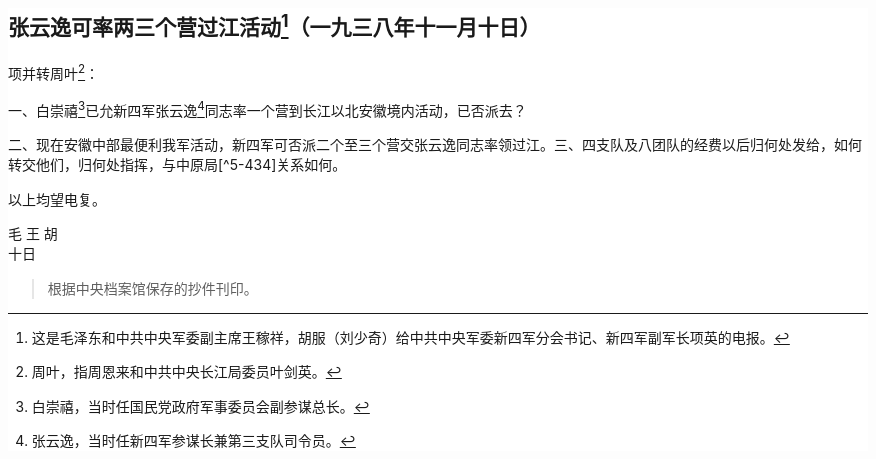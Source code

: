 [^13-416]:谭延闿，清末翰林。曾先后任湖南省的都督，省长兼署督军，督军、省长兼湘军总司令等职。

[^14-416]:进步党是一九一三年梁启超、汤化龙等组织的政党，当时它在政治上依附当权的袁世凯，曾经组织过内阁。一九一六年，进步党演变为“研究系”，又依附当权的段祺瑞，在一九一七年参加了段祺瑞组织的内阁。

[^15-416]:袁世凯，北洋军阀的头子。一九一一年辛亥革命推翻清朝以后，他依靠反革命的武力和帝国主义的支持，又利用当时领导革命的资产阶级的妥协性，篡夺了总统的职位，组织了代表大地主大买办阶级的第一个北洋军阀政府。

[^16-416]:段祺瑞，北洋军阀皖系首领。他是袁世凯的老部下，在袁世凯死后曾经几度把持北洋军阀的中央政权。

[^17-416]:政学系原是对一九一六年由一部分国民党右翼分子及进步党分子组成的官僚政客集团——政学会的通称。在北洋军阀统治时期，它勾结南北军阀，反对孙中山。一九二七年南京国民党政府成立前后，该系一部分成员先后投靠蒋介石，帮助蒋介石建立和维护反革命统治，又成为国民党内的派系之一，其主要成员有黄郛、杨永泰、张群、熊式辉等。

[^18-416]:青年党，即中国青年党。一九二三年在法国巴黎成立，主要发起人为曾琦、李璜等。一九二九年八月以前，曾长期用中国国家主义青年团的公开名义活动。该党鼓吹国家主义，反对共产主义。抗日战争期间参加中国民主同盟。一九四六年参加了政治协商会议，后又依附国民党。同年十一月参加国民党包办的国民大会。一九四九年随国民党去台湾。

[^19-416]:这里主要是指以共产党员叶挺为首的独立团，以贺龙为首的第二十军，朱德领导的第三军军官教育团，中央军事政治学校武汉分校。

[^20-416]:一九二七年八月一日，中国共产党为反对蒋介石、汪精卫的反革命，继续一九二四年至一九二七年的革命事业，在江西南昌发动了武装起义。起义部队在中共前敌委员会书记周恩来和贺龙、叶挺、朱德、刘伯承等领导下，经过激烈战斗，占领了南昌城。这次起义打响了中国人民武装反抗国民党反动派的第一枪。从此，开始了中国共产党独立领导革命武装斗争的新时期。起义部队撤离南昌后南下广东。十月初在潮州、汕头一带遇到优势敌军的围攻而失败。保存下来的起义部队，一部分到达海陆丰地区，继续坚持斗争；另一部分在朱德、陈毅等率领下，转移到湘南，发动了湘南起义，一九二八年四月在井冈山同毛泽东领导的工农革命军会师。

[^21-416]:一九二七年革命失败以后，中国共产党在湖南、湖北、江西、广东等省发动秋收起义。其中最著名的是九月间毛泽东在湖南、江西边界的修水、铜鼓、萍乡、醴陵、平江、浏阳等地领导的起义。参加这次起义的工农武装和原国民革命军第四集团军第二方面军总指挥部警卫团，组成了工农革命军第一军第一师。十月间，毛泽东率领这支军队转战到井冈山，在那里建立了第一个农村革命根据地。

[^22-416]:这里指一九二七年第一次国内革命战争失败后，中国共产党在广州发动的反击国民党反革命势力的武装起义。十二月十一日，在中共广东省委书记张太雷和叶挺、恽代英、叶剑英、杨殷、周文雍、聂荣臻等领导下，驻广州的国民革命军第四军教导团联合广州工人、市郊农民，经过激战，占领了市内绝大部分地区。起义胜利后成立了广州苏维埃政府。十二日，国民党反动军队在帝国主义战舰炮火的掩护下，向广州反扑。起义部队十三日被迫撤出广州，张太雷在战斗中壮烈牺牲。撤出的起义部队，分别与海陆丰和左右江、湘南一带的革命武装结合，继续坚持武装斗争。

[^23-416]:指中共中央在汉口召开的紧急会议。这次会议总结了第一次国内革命战争失败的经验教训，结束了陈独秀右倾投降主义在中央的统治，确定了土地革命和武装反抗国民党反动派统治的总方针，并把发动农民举行秋收起义作为当时党的最主要的任务。

[^24-416]:指一九三一年一月七日在上海召开的中国共产党第六届中央委员会第四次全体会议。陈绍禹等人在共产国际及其代表米夫的支持下，通过这次会议取得了在中共中央的领导地位，开始了长达四年之久的“左”倾冒险主义在党内的统治。

[^25-416]:韩复榘，原来是长期统治山东的国民党军阀，抗日战争爆发后任第五战区副司令长官、第三集团军总司令。刘峙，蒋介石的嫡系，原来在河南，抗日战争爆发后任第一战区副司令长官、第二集团军总司令，负责防御河北省境内平汉铁路沿线地区。这两人在日本侵略军进攻的时候都不战而逃。韩复榘于一九三八年一月被蒋介石以失地误国罪处死。

## 张云逸可率两三个营过江活动[^1-434]（一九三八年十一月十日）

项并转周叶[^2-434]：

一、白崇禧[^3-434]已允新四军张云逸[^4-434]同志率一个营到长江以北安徽境内活动，已否派去？

二、现在安徽中部最便利我军活动，新四军可否派二个至三个营交张云逸同志率领过江。三、四支队及八团队的经费以后归何处发给，如何转交他们，归何处指挥，与中原局[^5-434]关系如何。

以上均望电复。

毛 王 胡  
十日

>根据中央档案馆保存的抄件刊印。

[^1-434]:这是毛泽东和中共中央军委副主席王稼祥，胡服（刘少奇）给中共中央军委新四军分会书记、新四军副军长项英的电报。

[^2-434]:周叶，指周恩来和中共中央长江局委员叶剑英。

[^3-434]:白崇禧，当时任国民党政府军事委员会副参谋总长。

[^4-434]:张云逸，当时任新四军参谋长兼第三支队司令员。
